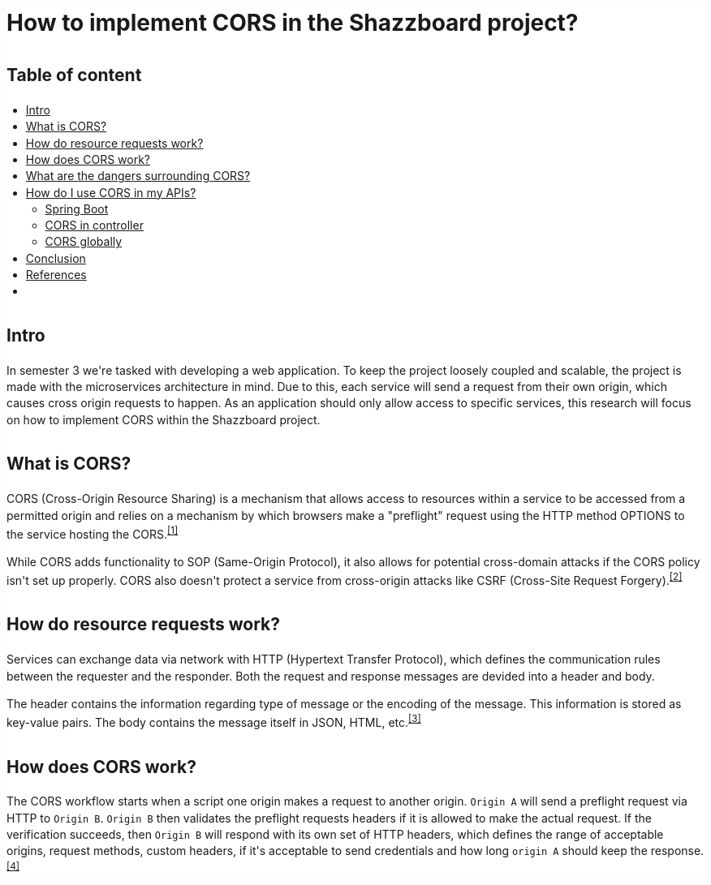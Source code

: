 # How to implement CORS in the Shazzboard project?

## Table of content
- [Intro](#intro)
- [What is CORS?](#what-is-cors?)
- [How do resource requests work?](#how-do-resource-requests-work?)
- [How does CORS work?](#how-does-cors-work?)
- [What are the dangers surrounding CORS?](#what-are-the-dangers-surrounding-cors?)
- [How do I use CORS in my APIs?](#how-do-i-use-cors-in-my-apis?)
	- [Spring Boot](#spring-boot)
	- [CORS in controller](#cors-in-controller)
	- [CORS globally](#cors-globally)
- [Conclusion](#conclusion)
- [References](#references)
- 

## Intro
In semester 3 we're tasked with developing a web application. To keep the project loosely coupled and scalable, the project is made with the microservices architecture in mind. Due to this, each service will send a request from their own origin, which causes cross origin requests to happen. As an application should only allow access to specific services, this research will focus on how to implement CORS within the Shazzboard project.

## What is CORS?
CORS (Cross-Origin Resource Sharing) is a mechanism that allows access to resources within a service to be accessed from a permitted origin and relies on a mechanism by which browsers make  a "preflight" request using the HTTP method OPTIONS to the service hosting the CORS.<sup>[[1]](#cors-mozilla)</sup>

While CORS adds functionality to SOP (Same-Origin Protocol), it also allows for potential cross-domain attacks if the CORS policy isn't set up properly. CORS also doesn't protect a service from cross-origin attacks like CSRF (Cross-Site Request Forgery).<sup>[[2]](#cors-protswigger)</sup>

## How do resource requests work?
Services can exchange data via network with HTTP (Hypertext Transfer Protocol), which defines the communication rules between the requester and the responder. Both the request and response messages are devided into a header and body.

The header contains the information regarding type of message or the encoding of the message. This information is stored as key-value pairs. The body contains the message itself in JSON, HTML, etc.<sup>[[3]](#cors-web-dev)</sup>

## How does CORS work?
The CORS workflow starts when a script one origin makes a request to another origin. `Origin A` will send a preflight request via HTTP to `Origin B`. `Origin B` then validates the preflight requests headers  if it is allowed to make the actual request. If the verification succeeds, then `Origin B` will respond with its own set of HTTP headers, which defines the range of acceptable origins, request methods, custom headers, if it's acceptable to send credentials and how long `origin A` should keep the response.<sup>[[4]](#cors-stackhawk)</sup>